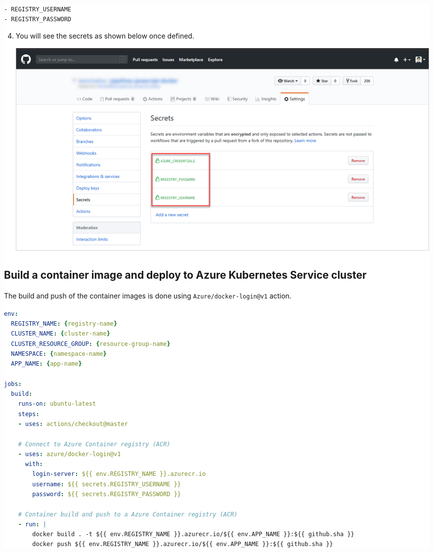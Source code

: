     - REGISTRY_USERNAME
    - REGISTRY_PASSWORD

4. You will see the secrets as shown below once defined.

    ![Screenshot shows existing secrets for a repository.](media/kubernetes-action/kubernetes-secrets.png)

##  Build a container image and deploy to Azure Kubernetes Service cluster

The build and push of the container images is done using `Azure/docker-login@v1` action. 


```yml
env:
  REGISTRY_NAME: {registry-name}
  CLUSTER_NAME: {cluster-name}
  CLUSTER_RESOURCE_GROUP: {resource-group-name}
  NAMESPACE: {namespace-name}
  APP_NAME: {app-name}
  
jobs:
  build:
    runs-on: ubuntu-latest
    steps:
    - uses: actions/checkout@master
    
    # Connect to Azure Container registry (ACR)
    - uses: azure/docker-login@v1
      with:
        login-server: ${{ env.REGISTRY_NAME }}.azurecr.io
        username: ${{ secrets.REGISTRY_USERNAME }} 
        password: ${{ secrets.REGISTRY_PASSWORD }}
    
    # Container build and push to a Azure Container registry (ACR)
    - run: |
        docker build . -t ${{ env.REGISTRY_NAME }}.azurecr.io/${{ env.APP_NAME }}:${{ github.sha }}
        docker push ${{ env.REGISTRY_NAME }}.azurecr.io/${{ env.APP_NAME }}:${{ github.sha }}

```
